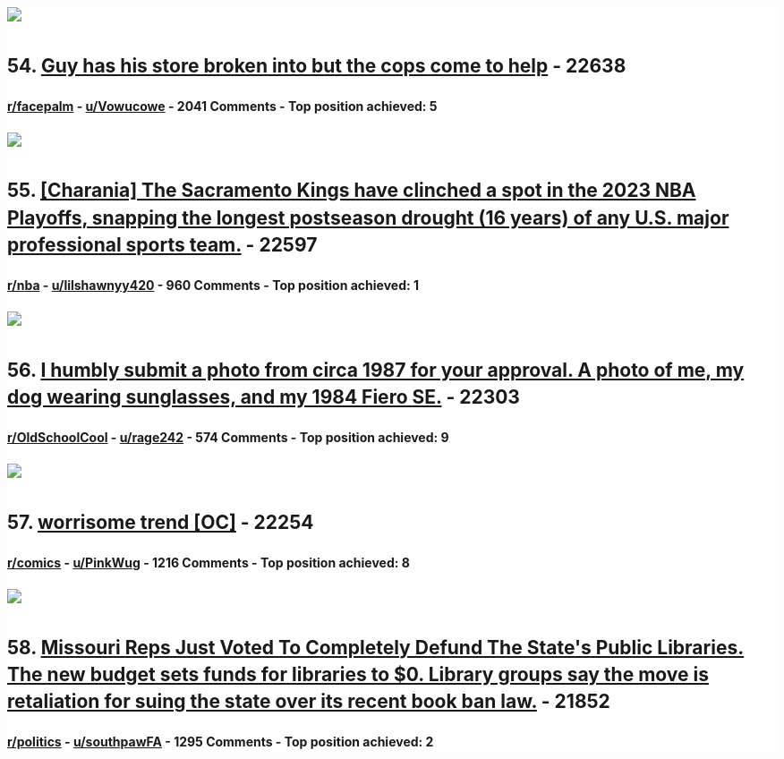 <a href="https://v.redd.it/reg21e1orvqa1"><img src="https://a.thumbs.redditmedia.com/65JncQoMmjwU7e07QvDYiHrX-NyiV6SviP2s00Yfej4.jpg"></img></a>

## 54. [Guy has his store broken into but the cops come to help](http://reddit.com/r/facepalm/comments/126dp4v/guy_has_his_store_broken_into_but_the_cops_come/) - 22638
#### [r/facepalm](http://reddit.com/r/facepalm) - [u/Vowucowe](http://reddit.com/u/Vowucowe) - 2041 Comments - Top position achieved: 5

<a href="https://v.redd.it/5rsibu6hzuqa1"><img src="https://b.thumbs.redditmedia.com/lal0byq9z2jei9bmLgs7wdjOQJRJx5f9KgYiXobpe1U.jpg"></img></a>

## 55. [[Charania] The Sacramento Kings have clinched a spot in the 2023 NBA Playoffs, snapping the longest postseason drought (16 years) of any U.S. major professional sports team.](http://reddit.com/r/nba/comments/126b9br/charania_the_sacramento_kings_have_clinched_a/) - 22597
#### [r/nba](http://reddit.com/r/nba) - [u/lilshawnyy420](http://reddit.com/u/lilshawnyy420) - 960 Comments - Top position achieved: 1

<a href="https://twitter.com/shamscharania/status/1641291375604912128?s=46"><img src="https://b.thumbs.redditmedia.com/Z6OdFUzH53hfRtfg5OCcoXz50gV2RdId7GhoCRbjCXs.jpg"></img></a>

## 56. [I humbly submit a photo from circa 1987 for your approval. A photo of me, my dog wearing sunglasses, and my 1984 Fiero SE.](http://reddit.com/r/OldSchoolCool/comments/126ky14/i_humbly_submit_a_photo_from_circa_1987_for_your/) - 22303
#### [r/OldSchoolCool](http://reddit.com/r/OldSchoolCool) - [u/rage242](http://reddit.com/u/rage242) - 574 Comments - Top position achieved: 9

<a href="https://i.redd.it/uwncmkkq9vqa1.png"><img src="https://b.thumbs.redditmedia.com/6xskR9LV5w9gYbmIQnjIqTd3tQCmZ-mnEZpDbu2-UjU.jpg"></img></a>

## 57. [worrisome trend [OC]](http://reddit.com/r/comics/comments/12660zd/worrisome_trend_oc/) - 22254
#### [r/comics](http://reddit.com/r/comics) - [u/PinkWug](http://reddit.com/u/PinkWug) - 1216 Comments - Top position achieved: 8

<a href="https://i.redd.it/vmqv3pjcurqa1.jpg"><img src="https://b.thumbs.redditmedia.com/pVI1F9b6w9JCZeNsEcT2Zd_y5XZqbZOK4aplXoLzFsw.jpg"></img></a>

## 58. [Missouri Reps Just Voted To Completely Defund The State's Public Libraries. The new budget sets funds for libraries to $0. Library groups say the move is retaliation for suing the state over its recent book ban law.](http://reddit.com/r/politics/comments/126vkrq/missouri_reps_just_voted_to_completely_defund_the/) - 21852
#### [r/politics](http://reddit.com/r/politics) - [u/southpawFA](http://reddit.com/u/southpawFA) - 1295 Comments - Top position achieved: 2
